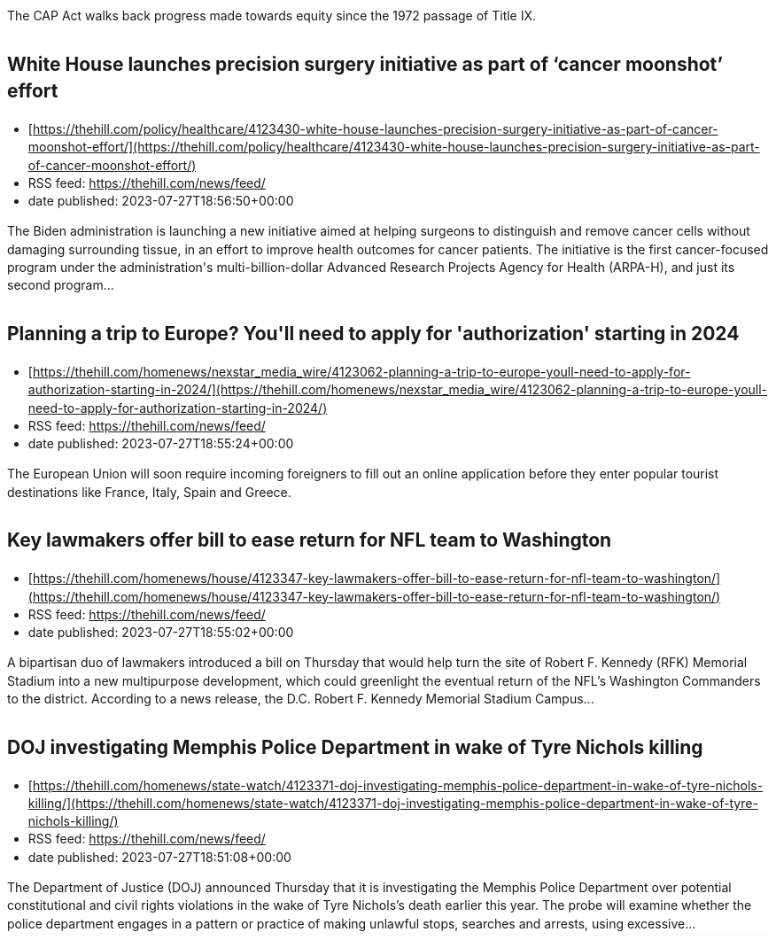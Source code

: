 The CAP Act walks back progress made towards equity since the 1972 passage of Title IX.

## White House launches precision surgery initiative as part of ‘cancer moonshot’ effort
 - [https://thehill.com/policy/healthcare/4123430-white-house-launches-precision-surgery-initiative-as-part-of-cancer-moonshot-effort/](https://thehill.com/policy/healthcare/4123430-white-house-launches-precision-surgery-initiative-as-part-of-cancer-moonshot-effort/)
 - RSS feed: https://thehill.com/news/feed/
 - date published: 2023-07-27T18:56:50+00:00

The Biden administration is launching a new initiative aimed at helping surgeons to distinguish and remove cancer cells without damaging surrounding tissue, in an effort to improve health outcomes for cancer patients. The initiative is the first cancer-focused program under the administration's multi-billion-dollar Advanced Research Projects Agency for Health (ARPA-H), and just its second program...

## Planning a trip to Europe? You'll need to apply for 'authorization' starting in 2024
 - [https://thehill.com/homenews/nexstar_media_wire/4123062-planning-a-trip-to-europe-youll-need-to-apply-for-authorization-starting-in-2024/](https://thehill.com/homenews/nexstar_media_wire/4123062-planning-a-trip-to-europe-youll-need-to-apply-for-authorization-starting-in-2024/)
 - RSS feed: https://thehill.com/news/feed/
 - date published: 2023-07-27T18:55:24+00:00

The European Union will soon require incoming foreigners to fill out an online application before they enter popular tourist destinations like France, Italy, Spain and Greece.

## Key lawmakers offer bill to ease return for NFL team to Washington
 - [https://thehill.com/homenews/house/4123347-key-lawmakers-offer-bill-to-ease-return-for-nfl-team-to-washington/](https://thehill.com/homenews/house/4123347-key-lawmakers-offer-bill-to-ease-return-for-nfl-team-to-washington/)
 - RSS feed: https://thehill.com/news/feed/
 - date published: 2023-07-27T18:55:02+00:00

A bipartisan duo of lawmakers introduced a bill on Thursday that would help turn the site of Robert F. Kennedy (RFK) Memorial Stadium into a new multipurpose development, which could greenlight the eventual return of the NFL’s Washington Commanders to the district.  According to a news release, the D.C. Robert F. Kennedy Memorial Stadium Campus...

## DOJ investigating Memphis Police Department in wake of Tyre Nichols killing
 - [https://thehill.com/homenews/state-watch/4123371-doj-investigating-memphis-police-department-in-wake-of-tyre-nichols-killing/](https://thehill.com/homenews/state-watch/4123371-doj-investigating-memphis-police-department-in-wake-of-tyre-nichols-killing/)
 - RSS feed: https://thehill.com/news/feed/
 - date published: 2023-07-27T18:51:08+00:00

The Department of Justice (DOJ) announced Thursday that it is investigating the Memphis Police Department over potential constitutional and civil rights violations in the wake of Tyre Nichols’s death earlier this year. The probe will examine whether the police department engages in a pattern or practice of making unlawful stops, searches and arrests, using excessive...
